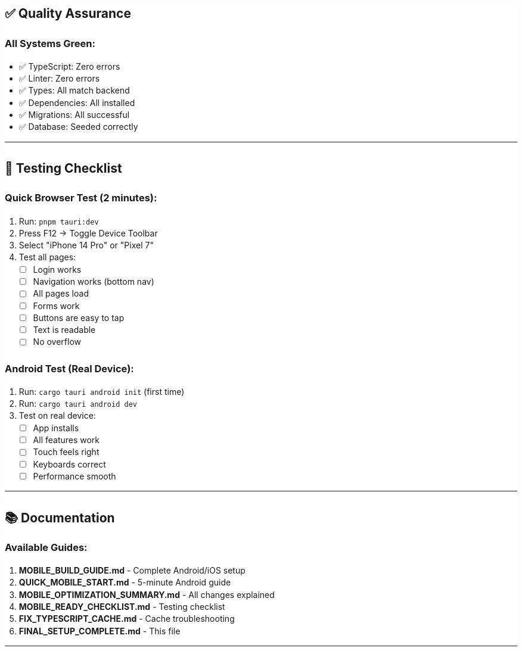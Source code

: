 
## ✅ Quality Assurance

### **All Systems Green:**
- ✅ TypeScript: Zero errors
- ✅ Linter: Zero errors
- ✅ Types: All match backend
- ✅ Dependencies: All installed
- ✅ Migrations: All successful
- ✅ Database: Seeded correctly

---

## 🧪 Testing Checklist

### **Quick Browser Test (2 minutes):**
1. Run: `pnpm tauri:dev`
2. Press F12 → Toggle Device Toolbar
3. Select "iPhone 14 Pro" or "Pixel 7"
4. Test all pages:
   - [ ] Login works
   - [ ] Navigation works (bottom nav)
   - [ ] All pages load
   - [ ] Forms work
   - [ ] Buttons are easy to tap
   - [ ] Text is readable
   - [ ] No overflow

### **Android Test (Real Device):**
1. Run: `cargo tauri android init` (first time)
2. Run: `cargo tauri android dev`
3. Test on real device:
   - [ ] App installs
   - [ ] All features work
   - [ ] Touch feels right
   - [ ] Keyboards correct
   - [ ] Performance smooth

---

## 📚 Documentation

### **Available Guides:**
1. **MOBILE_BUILD_GUIDE.md** - Complete Android/iOS setup
2. **QUICK_MOBILE_START.md** - 5-minute Android guide
3. **MOBILE_OPTIMIZATION_SUMMARY.md** - All changes explained
4. **MOBILE_READY_CHECKLIST.md** - Testing checklist
5. **FIX_TYPESCRIPT_CACHE.md** - Cache troubleshooting
6. **FINAL_SETUP_COMPLETE.md** - This file

---
